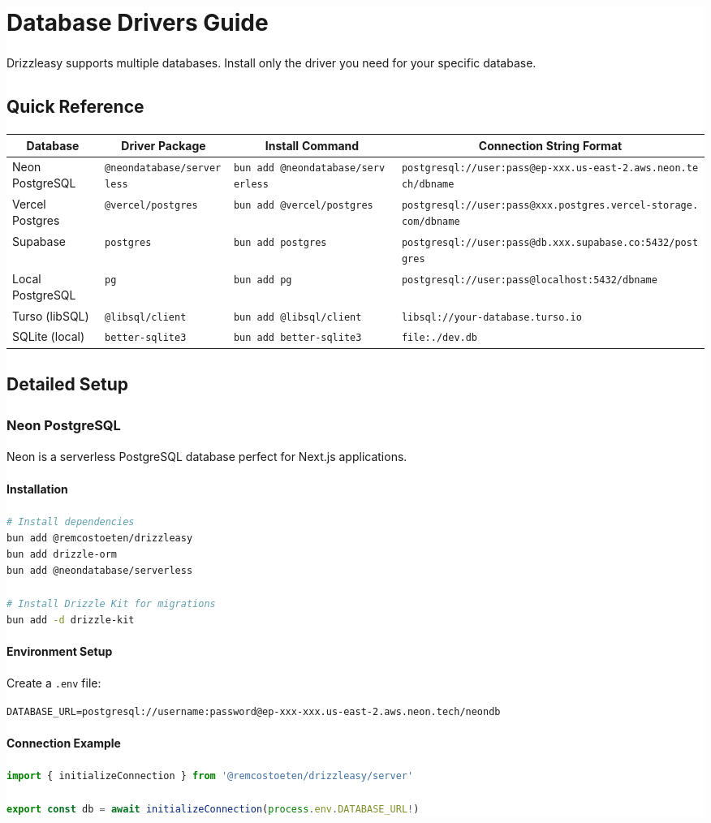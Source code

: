 # Database Drivers Guide

Drizzleasy supports multiple databases. Install only the driver you need for your specific database.

## Quick Reference

| Database | Driver Package | Install Command | Connection String Format |
|----------|----------------|-----------------|-------------------------|
| Neon PostgreSQL | `@neondatabase/serverless` | `bun add @neondatabase/serverless` | `postgresql://user:pass@ep-xxx.us-east-2.aws.neon.tech/dbname` |
| Vercel Postgres | `@vercel/postgres` | `bun add @vercel/postgres` | `postgresql://user:pass@xxx.postgres.vercel-storage.com/dbname` |
| Supabase | `postgres` | `bun add postgres` | `postgresql://user:pass@db.xxx.supabase.co:5432/postgres` |
| Local PostgreSQL | `pg` | `bun add pg` | `postgresql://user:pass@localhost:5432/dbname` |
| Turso (libSQL) | `@libsql/client` | `bun add @libsql/client` | `libsql://your-database.turso.io` |
| SQLite (local) | `better-sqlite3` | `bun add better-sqlite3` | `file:./dev.db` |

## Detailed Setup

### Neon PostgreSQL

Neon is a serverless PostgreSQL database perfect for Next.js applications.

#### Installation

```bash
# Install dependencies
bun add @remcostoeten/drizzleasy
bun add drizzle-orm
bun add @neondatabase/serverless

# Install Drizzle Kit for migrations
bun add -d drizzle-kit
```

#### Environment Setup

Create a `.env` file:

```env
DATABASE_URL=postgresql://username:password@ep-xxx-xxx.us-east-2.aws.neon.tech/neondb
```

#### Connection Example

```typescript path=src/db/index.ts start=1
import { initializeConnection } from '@remcostoeten/drizzleasy/server'

export const db = await initializeConnection(process.env.DATABASE_URL!)
```
